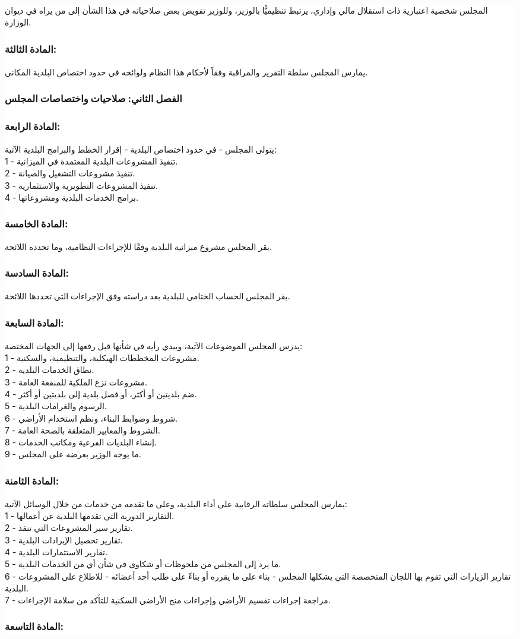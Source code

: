 المجلس شخصية اعتبارية ذات استقلال مالي وإداري، يرتبط تنظيميًّا بالوزير، وللوزير تفويض بعض صلاحياته في هذا الشأن إلى من يراه في ديوان الوزارة.

### المادة الثالثة:

يمارس المجلس سلطة التقرير والمراقبة وفقاً لأحكام هذا النظام ولوائحه في حدود اختصاص البلدية المكاني.

### الفصل الثاني: صلاحيات واختصاصات المجلس

### المادة الرابعة:

يتولى المجلس - في حدود اختصاص البلدية - إقرار الخطط والبرامج البلدية الآتية:    
1 - تنفيذ المشروعات البلدية المعتمدة في الميزانية.  
2 - تنفيذ مشروعات التشغيل والصيانة.  
3 - تنفيذ المشروعات التطويرية والاستثمارية.  
4 - برامج الخدمات البلدية ومشروعاتها.

### المادة الخامسة:

يقر المجلس مشروع ميزانية البلدية وفقًا للإجراءات النظامية، وما تحدده اللائحة.

### المادة السادسة:

يقر المجلس الحساب الختامي للبلدية بعد دراسته وفق الإجراءات التي تحددها اللائحة.

### المادة السابعة:

يدرس المجلس الموضوعات الآتية، ويبدي رأيه في شأنها قبل رفعها إلى الجهات المختصة:   
1 - مشروعات المخططات الهيكلية، والتنظيمية، والسكنية.  
2 - نطاق الخدمات البلدية.  
3 - مشروعات نزع الملكية للمنفعة العامة.  
4 - ضم بلديتين أو أكثر، أو فصل بلدية إلى بلديتين أو أكثر.  
5 - الرسوم والغرامات البلدية.  
6 - شروط وضوابط البناء، ونظم استخدام الأراضي.  
7 - الشروط والمعايير المتعلقة بالصحة العامة.  
8 - إنشاء البلديات الفرعية ومكاتب الخدمات.  
9 - ما يوجه الوزير بعرضه على المجلس.

### المادة الثامنة:

يمارس المجلس سلطاته الرقابية على أداء البلدية، وعلى ما تقدمه من خدمات من خلال الوسائل الآتية:   
1 - التقارير الدورية التي تقدمها البلدية عن أعمالها.  
2 - تقارير سير المشروعات التي تنفذ.   
3 - تقارير تحصيل الإيرادات البلدية.  
4 - تقارير الاستثمارات البلدية.  
5 - ما يرد إلى المجلس من ملحوظات أو شكاوى في شأن أي من الخدمات البلدية.   
6 - تقارير الزيارات التي تقوم بها اللجان المتخصصة التي يشكلها المجلس - بناء على ما يقرره أو بناءً على طلب أحد أعضائه - للاطلاع على المشروعات البلدية.  
7 - مراجعة إجراءات تقسيم الأراضي وإجراءات منح الأراضي السكنية للتأكد من سلامة الإجراءات.

### المادة التاسعة:
